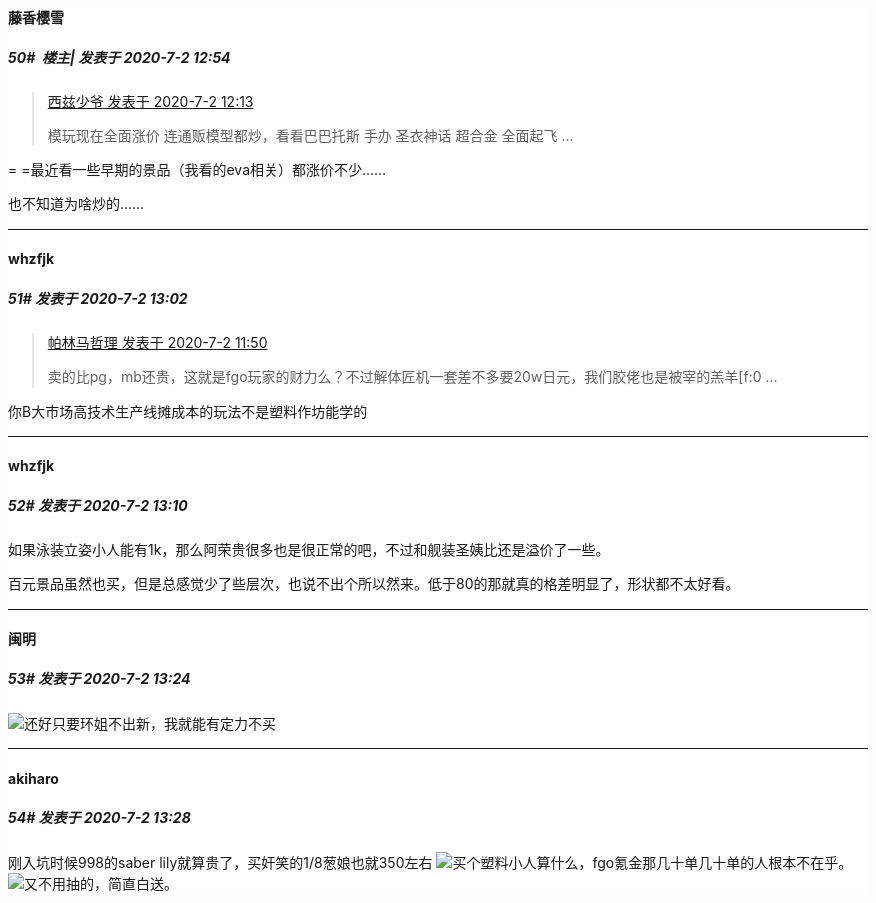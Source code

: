 ####  藤香樱雪  
##### 50#         楼主| 发表于 2020-7-2 12:54


<blockquote><a href="httphttps://bbs.saraba1st.com/2b/forum.php?mod=redirect&amp;goto=findpost&amp;pid=48034470&amp;ptid=1945273" target="_blank">西兹少爷 发表于 2020-7-2 12:13</a>

模玩现在全面涨价 连通贩模型都炒，看看巴巴托斯 手办 圣衣神话 超合金 全面起飞 ...</blockquote>
= =最近看一些早期的景品（我看的eva相关）都涨价不少……

也不知道为啥炒的……


-----

####  whzfjk  
##### 51#       发表于 2020-7-2 13:02


<blockquote><a href="httphttps://bbs.saraba1st.com/2b/forum.php?mod=redirect&amp;goto=findpost&amp;pid=48034143&amp;ptid=1945273" target="_blank">帕林马哲理 发表于 2020-7-2 11:50</a>

卖的比pg，mb还贵，这就是fgo玩家的财力么？不过解体匠机一套差不多要20w日元，我们胶佬也是被宰的羔羊[f:0 ...</blockquote>
你B大市场高技术生产线摊成本的玩法不是塑料作坊能学的


-----

####  whzfjk  
##### 52#       发表于 2020-7-2 13:10


如果泳装立姿小人能有1k，那么阿荣贵很多也是很正常的吧，不过和舰装圣姨比还是溢价了一些。


百元景品虽然也买，但是总感觉少了些层次，也说不出个所以然来。低于80的那就真的格差明显了，形状都不太好看。


-----

####  闽明  
##### 53#       发表于 2020-7-2 13:24


<img src="https://static.saraba1st.com/image/smiley/face2017/037.png" referrerpolicy="no-referrer">还好只要环姐不出新，我就能有定力不买


-----

####  akiharo  
##### 54#       发表于 2020-7-2 13:28


刚入坑时候998的saber lily就算贵了，买奸笑的1/8葱娘也就350左右
<img src="https://static.saraba1st.com/image/smiley/face2017/130.png" referrerpolicy="no-referrer">买个塑料小人算什么，fgo氪金那几十单几十单的人根本不在乎。
<img src="https://static.saraba1st.com/image/smiley/face2017/067.png" referrerpolicy="no-referrer">又不用抽的，简直白送。

